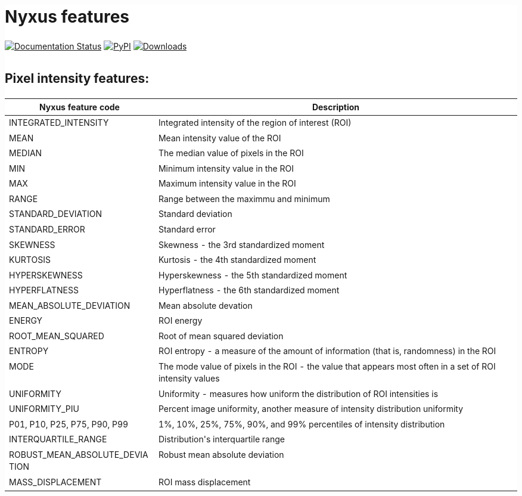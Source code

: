 # Nyxus features

[![Documentation Status](https://readthedocs.org/projects/nyxus/badge/?version=latest)](https://nyxus.readthedocs.io/en/latest/)
[![PyPI](https://img.shields.io/pypi/v/nyxus.svg)](https://pypi.org/project/nyxus/)
[![Downloads](https://img.shields.io/pypi/dm/nyxus)](https://pypi.org/project/nyxus/)

## Pixel intensity features: ##


| Nyxus feature code | Description |
|--------------------|---------------
| INTEGRATED_INTENSITY | Integrated intensity of the region of interest (ROI) |
| MEAN| Mean intensity value of the ROI |
| MEDIAN| The median value of pixels in the ROI |
| MIN| Minimum intensity value in the ROI |
| MAX| Maximum intensity value in the ROI |
| RANGE| Range between the maximmu and minimum |
| STANDARD_DEVIATION| Standard deviation |
| STANDARD_ERROR| Standard error |
| SKEWNESS| Skewness - the 3rd standardized moment |
| KURTOSIS| Kurtosis - the 4th standardized moment |
| HYPERSKEWNESS| Hyperskewness - the 5th standardized moment |
| HYPERFLATNESS| Hyperflatness - the 6th standardized moment |
| MEAN_ABSOLUTE_DEVIATION| Mean absolute devation |
| ENERGY| ROI energy |
| ROOT_MEAN_SQUARED| Root of mean squared deviation |
| ENTROPY| ROI entropy - a measure of the amount of information (that is, randomness) in the ROI |
| MODE| The mode value of pixels in the ROI - the value that appears most often in a set of ROI intensity values |
| UNIFORMITY| Uniformity - measures how uniform the distribution of ROI intensities is |
| UNIFORMITY_PIU| Percent image uniformity, another measure of intensity distribution uniformity |
| P01, P10, P25, P75, P90, P99| 1%, 10%, 25%, 75%, 90%, and 99% percentiles of intensity distribution |
| INTERQUARTILE_RANGE| Distribution's interquartile range |
| ROBUST_MEAN_ABSOLUTE_DEVIATION| Robust mean absolute deviation |
| MASS_DISPLACEMENT| ROI mass displacement |
